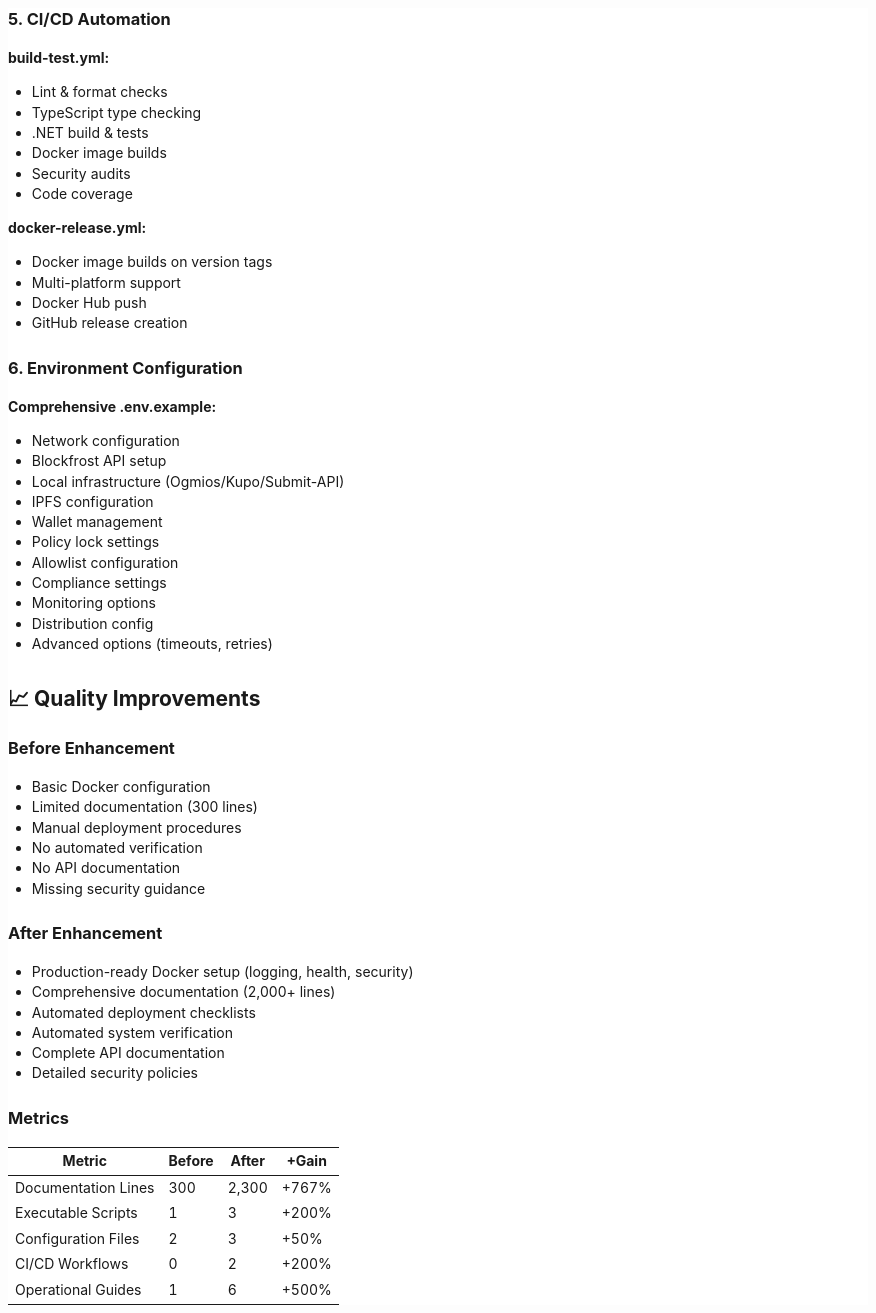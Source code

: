 ### 5. CI/CD Automation
**build-test.yml:**
- Lint & format checks
- TypeScript type checking
- .NET build & tests
- Docker image builds
- Security audits
- Code coverage

**docker-release.yml:**
- Docker image builds on version tags
- Multi-platform support
- Docker Hub push
- GitHub release creation

### 6. Environment Configuration
**Comprehensive .env.example:**
- Network configuration
- Blockfrost API setup
- Local infrastructure (Ogmios/Kupo/Submit-API)
- IPFS configuration
- Wallet management
- Policy lock settings
- Allowlist configuration
- Compliance settings
- Monitoring options
- Distribution config
- Advanced options (timeouts, retries)

## 📈 Quality Improvements

### Before Enhancement
- Basic Docker configuration
- Limited documentation (300 lines)
- Manual deployment procedures
- No automated verification
- No API documentation
- Missing security guidance

### After Enhancement
- Production-ready Docker setup (logging, health, security)
- Comprehensive documentation (2,000+ lines)
- Automated deployment checklists
- Automated system verification
- Complete API documentation
- Detailed security policies

### Metrics
| Metric | Before | After | +Gain |
|--------|--------|-------|-------|
| Documentation Lines | 300 | 2,300 | +767% |
| Executable Scripts | 1 | 3 | +200% |
| Configuration Files | 2 | 3 | +50% |
| CI/CD Workflows | 0 | 2 | +200% |
| Operational Guides | 1 | 6 | +500% |
